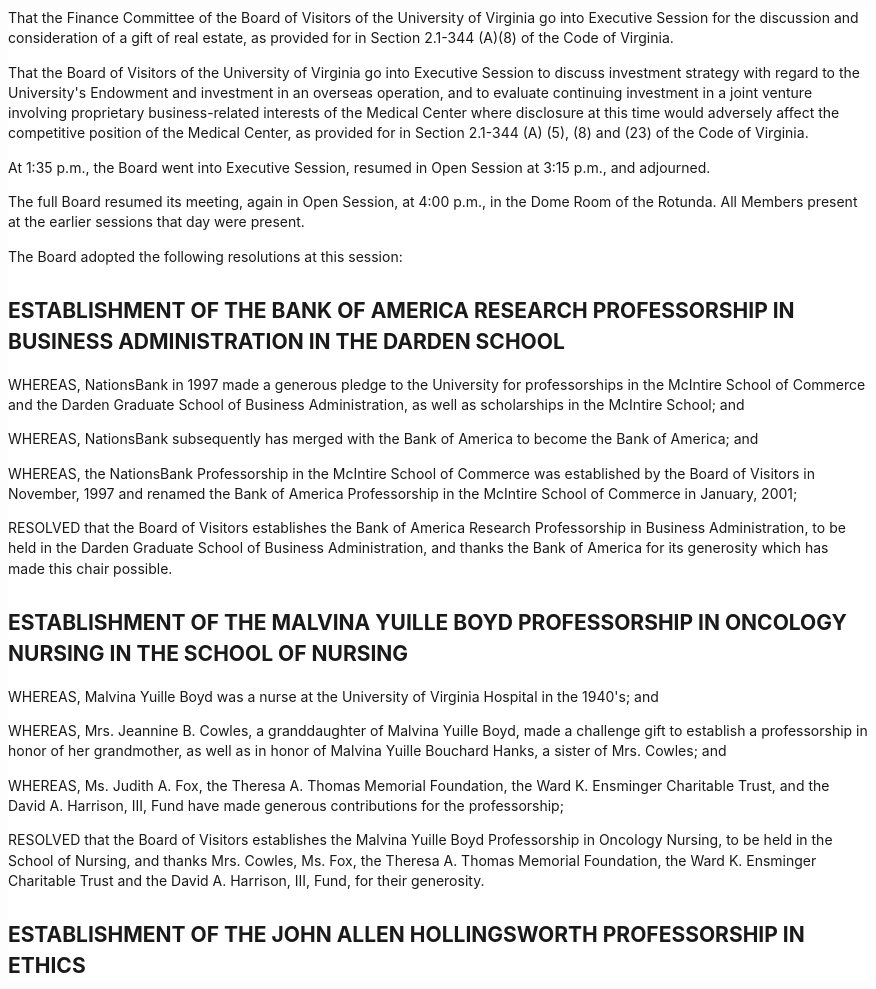 That the Finance Committee of the Board of Visitors of the University of Virginia go into Executive Session for the discussion and consideration of a gift of real estate, as provided for in Section 2.1-344 (A)(8) of the Code of Virginia.

That the Board of Visitors of the University of Virginia go into Executive Session to discuss investment strategy with regard to the University's Endowment and investment in an overseas operation, and to evaluate continuing investment in a joint venture involving proprietary business-related interests of the Medical Center where disclosure at this time would adversely affect the competitive position of the Medical Center, as provided for in Section 2.1-344 (A) (5), (8) and (23) of the Code of Virginia.

At 1:35 p.m., the Board went into Executive Session, resumed in Open Session at 3:15 p.m., and adjourned.

The full Board resumed its meeting, again in Open Session, at 4:00 p.m., in the Dome Room of the Rotunda. All Members present at the earlier sessions that day were present.

The Board adopted the following resolutions at this session:

ESTABLISHMENT OF THE BANK OF AMERICA RESEARCH PROFESSORSHIP IN BUSINESS ADMINISTRATION IN THE DARDEN SCHOOL
-----------------------------------------------------------------------------------------------------------

WHEREAS, NationsBank in 1997 made a generous pledge to the University for professorships in the McIntire School of Commerce and the Darden Graduate School of Business Administration, as well as scholarships in the McIntire School; and

WHEREAS, NationsBank subsequently has merged with the Bank of America to become the Bank of America; and

WHEREAS, the NationsBank Professorship in the McIntire School of Commerce was established by the Board of Visitors in November, 1997 and renamed the Bank of America Professorship in the McIntire School of Commerce in January, 2001;

RESOLVED that the Board of Visitors establishes the Bank of America Research Professorship in Business Administration, to be held in the Darden Graduate School of Business Administration, and thanks the Bank of America for its generosity which has made this chair possible.

ESTABLISHMENT OF THE MALVINA YUILLE BOYD PROFESSORSHIP IN ONCOLOGY NURSING IN THE SCHOOL OF NURSING
---------------------------------------------------------------------------------------------------

WHEREAS, Malvina Yuille Boyd was a nurse at the University of Virginia Hospital in the 1940's; and

WHEREAS, Mrs. Jeannine B. Cowles, a granddaughter of Malvina Yuille Boyd, made a challenge gift to establish a professorship in honor of her grandmother, as well as in honor of Malvina Yuille Bouchard Hanks, a sister of Mrs. Cowles; and

WHEREAS, Ms. Judith A. Fox, the Theresa A. Thomas Memorial Foundation, the Ward K. Ensminger Charitable Trust, and the David A. Harrison, III, Fund have made generous contributions for the professorship;

RESOLVED that the Board of Visitors establishes the Malvina Yuille Boyd Professorship in Oncology Nursing, to be held in the School of Nursing, and thanks Mrs. Cowles, Ms. Fox, the Theresa A. Thomas Memorial Foundation, the Ward K. Ensminger Charitable Trust and the David A. Harrison, III, Fund, for their generosity.

ESTABLISHMENT OF THE JOHN ALLEN HOLLINGSWORTH PROFESSORSHIP IN ETHICS
---------------------------------------------------------------------
